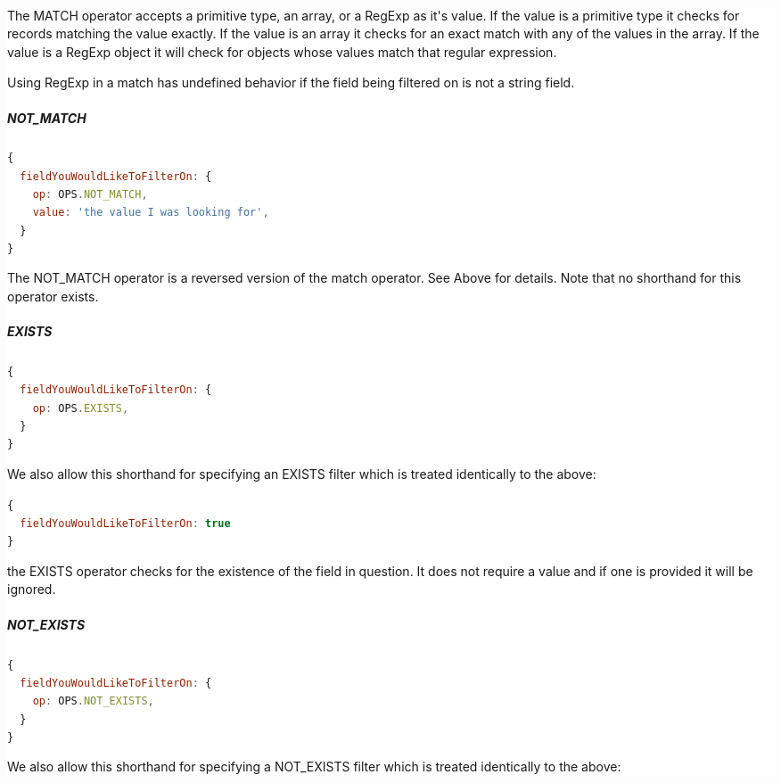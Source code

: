 The MATCH operator accepts a primitive type, an array, or a RegExp as it's value. If the value is a primitive type it checks for records matching the value exactly. If the value is an array it checks for an exact match with any of the values in the array. If the value is a RegExp object it will check for objects whose values match that regular expression. 

Using RegExp in a match has undefined behavior if the field being filtered on is not a string field.

##### NOT\_MATCH

```js
{
  fieldYouWouldLikeToFilterOn: {
    op: OPS.NOT_MATCH,
    value: 'the value I was looking for',
  }
}
```

The NOT\_MATCH operator is a reversed version of the match operator. See Above for details. Note that no shorthand for this operator exists.

##### EXISTS

```js
{
  fieldYouWouldLikeToFilterOn: {
    op: OPS.EXISTS,
  }
}
```

We also allow this shorthand for specifying an EXISTS filter which is treated identically to the above:

```js
{
  fieldYouWouldLikeToFilterOn: true
}
```


the EXISTS operator checks for the existence of the field in question. It does not require a value and if one is provided it will be ignored.

##### NOT\_EXISTS

```js
{
  fieldYouWouldLikeToFilterOn: {
    op: OPS.NOT_EXISTS,
  }
}
```

We also allow this shorthand for specifying a NOT\_EXISTS filter which is treated identically to the above:
